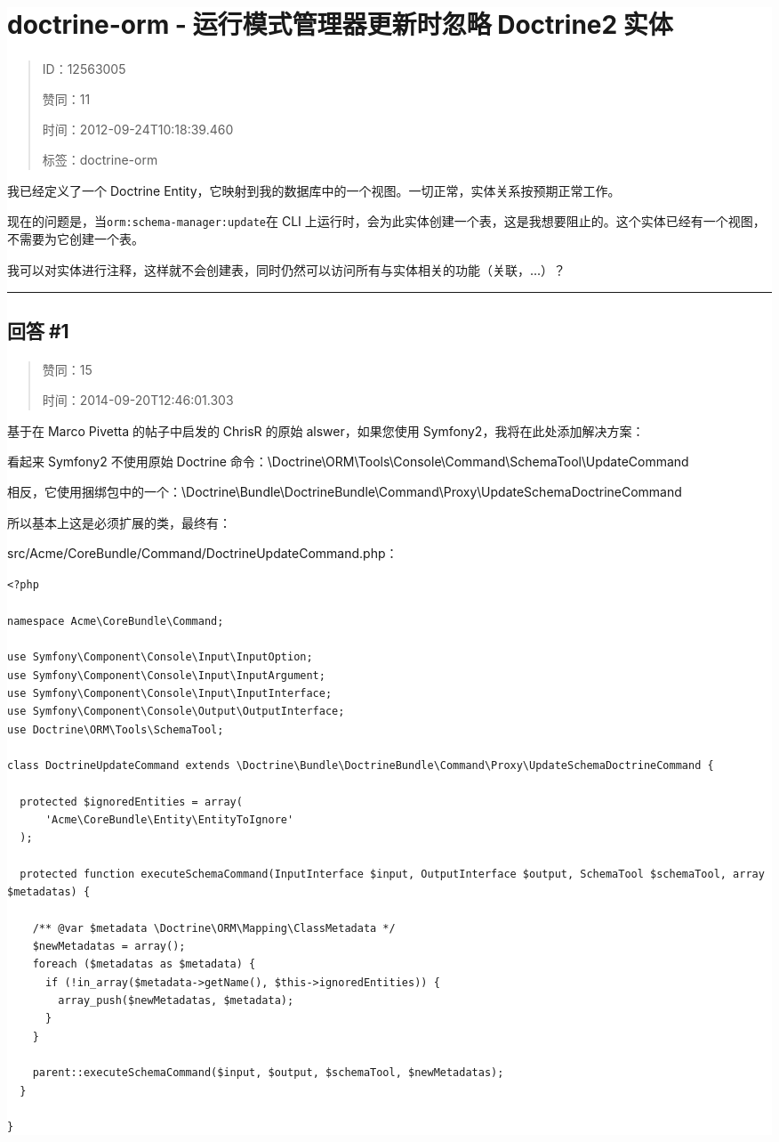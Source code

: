 # doctrine-orm - 运行模式管理器更新时忽略 Doctrine2 实体

> ID：12563005
> 
> 赞同：11
> 
> 时间：2012-09-24T10:18:39.460
> 
> 标签：doctrine-orm

我已经定义了一个 Doctrine Entity，它映射到我的数据库中的一个视图。一切正常，实体关系按预期正常工作。

现在的问题是，当`orm:schema-manager:update`在 CLI 上运行时，会为此实体创建一个表，这是我想要阻止的。这个实体已经有一个视图，不需要为它创建一个表。

我可以对实体进行注释，这样就不会创建表，同时仍然可以访问所有与实体相关的功能（关联，...）？

* * *

## 回答 #1

> 赞同：15
> 
> 时间：2014-09-20T12:46:01.303

基于在 Marco Pivetta 的帖子中启发的 ChrisR 的原始 alswer，如果您使用 Symfony2，我将在此处添加解决方案：

看起来 Symfony2 不使用原始 Doctrine 命令：\Doctrine\ORM\Tools\Console\Command\SchemaTool\UpdateCommand

相反，它使用捆绑包中的一个：\Doctrine\Bundle\DoctrineBundle\Command\Proxy\UpdateSchemaDoctrineCommand

所以基本上这是必须扩展的类，最终有：

src/Acme/CoreBundle/Command/DoctrineUpdateCommand.php：

```
<?php

namespace Acme\CoreBundle\Command;

use Symfony\Component\Console\Input\InputOption;
use Symfony\Component\Console\Input\InputArgument;
use Symfony\Component\Console\Input\InputInterface;
use Symfony\Component\Console\Output\OutputInterface;
use Doctrine\ORM\Tools\SchemaTool;

class DoctrineUpdateCommand extends \Doctrine\Bundle\DoctrineBundle\Command\Proxy\UpdateSchemaDoctrineCommand {

  protected $ignoredEntities = array(
      'Acme\CoreBundle\Entity\EntityToIgnore'
  );

  protected function executeSchemaCommand(InputInterface $input, OutputInterface $output, SchemaTool $schemaTool, array $metadatas) {

    /** @var $metadata \Doctrine\ORM\Mapping\ClassMetadata */
    $newMetadatas = array();
    foreach ($metadatas as $metadata) {
      if (!in_array($metadata->getName(), $this->ignoredEntities)) {
        array_push($newMetadatas, $metadata);
      }
    }

    parent::executeSchemaCommand($input, $output, $schemaTool, $newMetadatas);
  }

} 
```